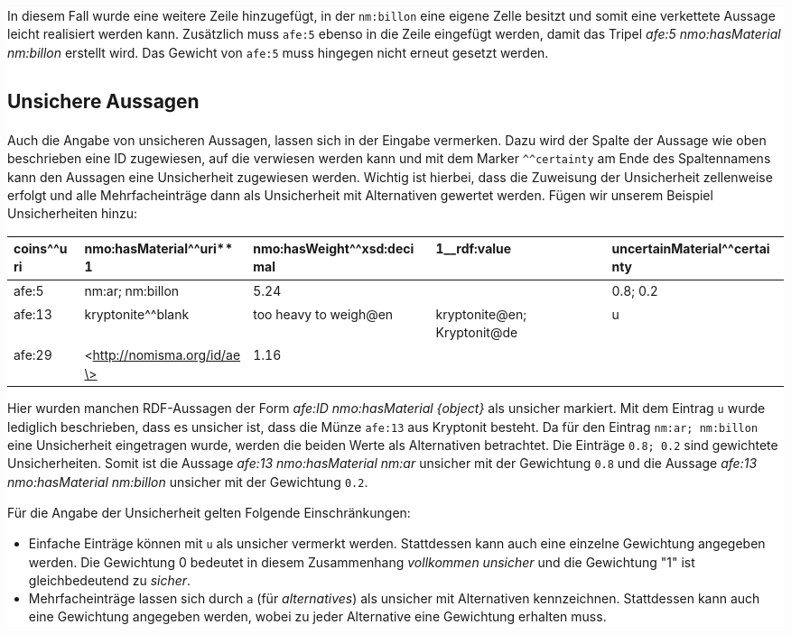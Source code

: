 In diesem Fall wurde eine weitere Zeile hinzugefügt, in der `nm:billon` eine eigene Zelle besitzt und somit eine verkettete Aussage leicht realisiert werden kann.
Zusätzlich muss `afe:5` ebenso in die Zeile eingefügt werden, damit das Tripel *afe:5 nmo:hasMaterial nm:billon* erstellt wird.
Das Gewicht von `afe:5` muss hingegen nicht erneut gesetzt werden.

Unsichere Aussagen
------------------
Auch die Angabe von unsicheren Aussagen, lassen sich in der Eingabe vermerken.
Dazu wird der Spalte der Aussage wie oben beschrieben eine ID zugewiesen, auf die verwiesen werden kann und mit dem Marker `^^certainty` am Ende des Spaltennamens kann den Aussagen eine Unsicherheit zugewiesen werden.
Wichtig ist hierbei, dass die Zuweisung der Unsicherheit zellenweise erfolgt und alle Mehrfacheinträge dann als Unsicherheit mit Alternativen gewertet werden.
Fügen wir unserem Beispiel Unsicherheiten hinzu:

|coins^^uri|nmo:hasMaterial^^uri**1     |nmo:hasWeight^^xsd:decimal|1__rdf:value               |uncertainMaterial^^certainty|
|:---      |:---                        |:---                      |:---                       |:---                        |
|afe:5     |nm:ar; nm:billon            |5.24                      |                           |0.8; 0.2                    |
|afe:13    |kryptonite^^blank           |too heavy to weigh@en     |kryptonite@en; Kryptonit@de|u                           |
|afe:29    |\<http://nomisma.org/id/ae\>|1.16                      |                           |                            |

Hier wurden manchen RDF-Aussagen der Form *afe:ID nmo:hasMaterial {object}* als unsicher markiert.
Mit dem Eintrag `u` wurde lediglich beschrieben, dass es unsicher ist, dass die Münze `afe:13` aus Kryptonit besteht.
Da für den Eintrag `nm:ar; nm:billon` eine Unsicherheit eingetragen wurde, werden die beiden Werte als Alternativen betrachtet.
Die Einträge `0.8; 0.2` sind gewichtete Unsicherheiten. Somit ist die Aussage *afe:13 nmo:hasMaterial nm:ar* unsicher mit der Gewichtung `0.8` und die Aussage *afe:13 nmo:hasMaterial nm:billon* unsicher mit der Gewichtung `0.2`.

Für die Angabe der Unsicherheit gelten Folgende Einschränkungen:
 * Einfache Einträge können mit `u` als unsicher vermerkt werden. Stattdessen kann auch eine einzelne Gewichtung angegeben werden. Die Gewichtung 0 bedeutet in diesem Zusammenhang *vollkommen unsicher* und die Gewichtung "1" ist gleichbedeutend zu *sicher*.
 * Mehrfacheinträge lassen sich durch `a` (für *alternatives*) als unsicher mit Alternativen kennzeichnen. Stattdessen kann auch eine Gewichtung angegeben werden, wobei zu jeder Alternative eine Gewichtung erhalten muss.